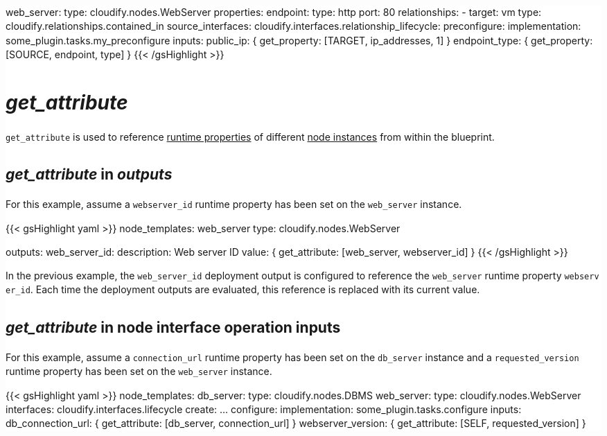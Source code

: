   web_server:
    type: cloudify.nodes.WebServer
    properties:
      endpoint:
        type: http
        port: 80
    relationships:
      - target: vm
        type: cloudify.relationships.contained_in
        source_interfaces:
          cloudify.interfaces.relationship_lifecycle:
            preconfigure:
              implementation: some_plugin.tasks.my_preconfigure
              inputs:
                public_ip: { get_property: [TARGET, ip_addresses, 1] }
                endpoint_type: { get_property: [SOURCE, endpoint, type] }
{{< /gsHighlight >}}


# *get_attribute*

`get_attribute` is used to reference [runtime properties](reference-terminology.html#runtime-properties) of different [node instances](reference-terminology.html#node-instance) from within the blueprint.

## *get_attribute* in *outputs*

For this example, assume a `webserver_id` runtime property has been set on the `web_server` instance.

{{< gsHighlight  yaml  >}}
node_templates:
  web_server
    type: cloudify.nodes.WebServer

outputs:
  web_server_id:
    description: Web server ID
    value: { get_attribute: [web_server, webserver_id] }
{{< /gsHighlight >}}

In the previous example, the `web_server_id` deployment output is configured to reference the `web_server` runtime property `webserver_id`. Each time the deployment outputs are evaluated, this reference is replaced with its current value.

## *get_attribute* in node interface operation inputs

For this example, assume a `connection_url` runtime property has been set on the `db_server` instance and a `requested_version` runtime property has been set on the `web_server` instance.

{{< gsHighlight  yaml  >}}
node_templates:
  db_server:
    type: cloudify.nodes.DBMS
  web_server:
    type: cloudify.nodes.WebServer
    interfaces:
      cloudify.interfaces.lifecycle
        create:
          ...
        configure:
          implementation: some_plugin.tasks.configure
          inputs:
            db_connection_url: { get_attribute: [db_server, connection_url] }
            webserver_version: { get_attribute: [SELF, requested_version] }